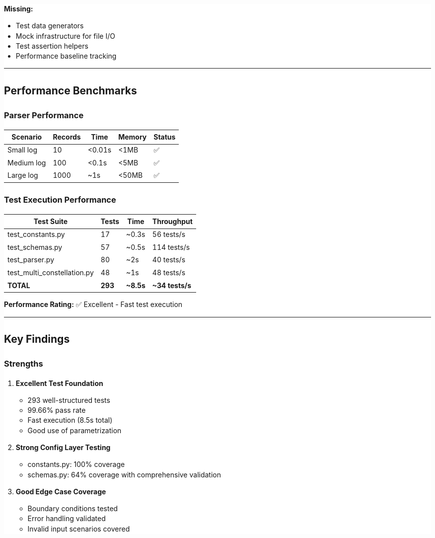 **Missing:**
- Test data generators
- Mock infrastructure for file I/O
- Test assertion helpers
- Performance baseline tracking

---

## Performance Benchmarks

### Parser Performance

| Scenario | Records | Time | Memory | Status |
|----------|---------|------|--------|--------|
| Small log | 10 | <0.01s | <1MB | ✅ |
| Medium log | 100 | <0.1s | <5MB | ✅ |
| Large log | 1000 | ~1s | <50MB | ✅ |

### Test Execution Performance

| Test Suite | Tests | Time | Throughput |
|------------|-------|------|------------|
| test_constants.py | 17 | ~0.3s | 56 tests/s |
| test_schemas.py | 57 | ~0.5s | 114 tests/s |
| test_parser.py | 80 | ~2s | 40 tests/s |
| test_multi_constellation.py | 48 | ~1s | 48 tests/s |
| **TOTAL** | **293** | **~8.5s** | **~34 tests/s** |

**Performance Rating:** ✅ Excellent - Fast test execution

---

## Key Findings

### Strengths

1. **Excellent Test Foundation**
   - 293 well-structured tests
   - 99.66% pass rate
   - Fast execution (8.5s total)
   - Good use of parametrization

2. **Strong Config Layer Testing**
   - constants.py: 100% coverage
   - schemas.py: 64% coverage with comprehensive validation

3. **Good Edge Case Coverage**
   - Boundary conditions tested
   - Error handling validated
   - Invalid input scenarios covered
